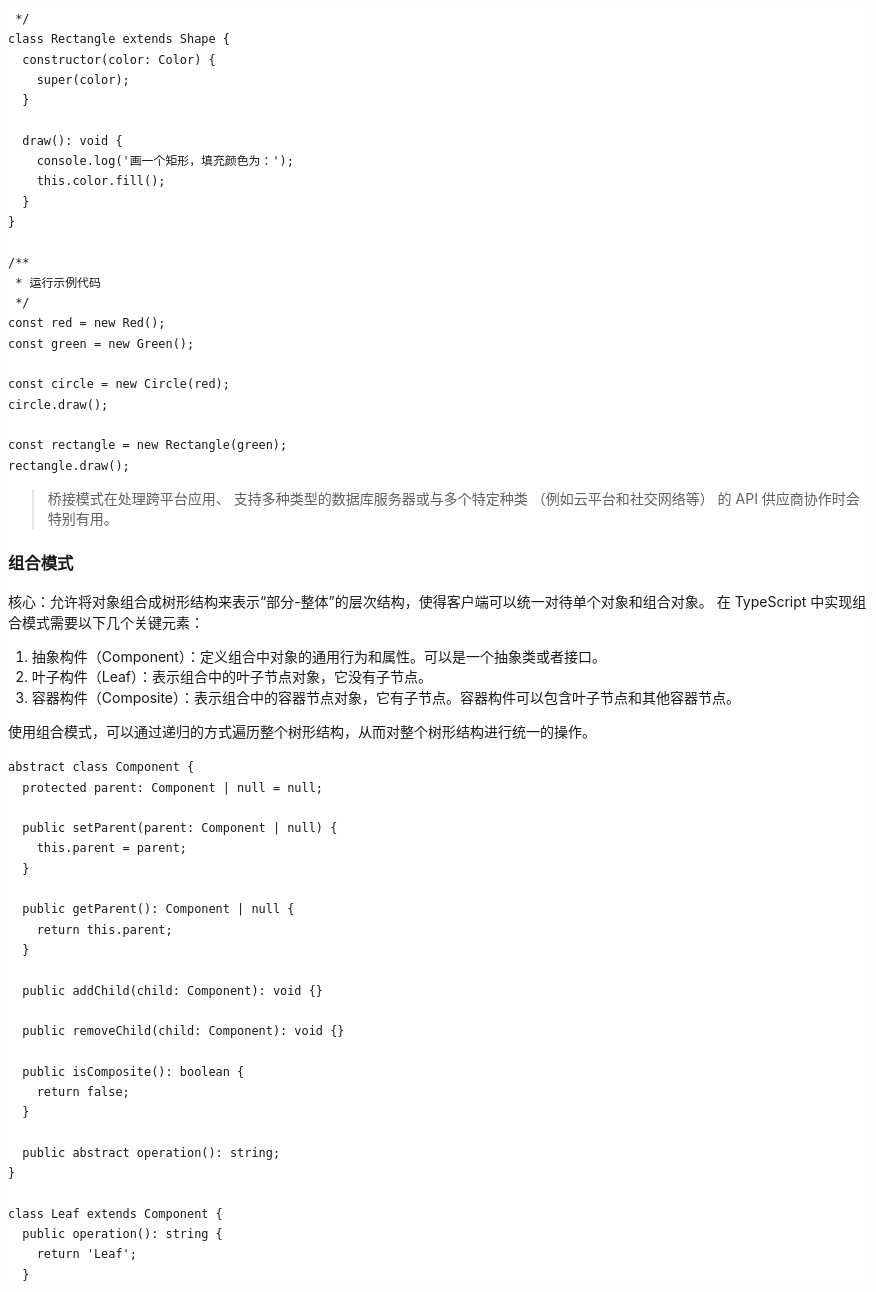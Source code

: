 ```TS
 */
class Rectangle extends Shape {
  constructor(color: Color) {
    super(color);
  }

  draw(): void {
    console.log('画一个矩形，填充颜色为：');
    this.color.fill();
  }
}

/**
 * 运行示例代码
 */
const red = new Red();
const green = new Green();

const circle = new Circle(red);
circle.draw();

const rectangle = new Rectangle(green);
rectangle.draw();
```

> 桥接模式在处理跨平台应用、 支持多种类型的数据库服务器或与多个特定种类 （例如云平台和社交网络等） 的 API 供应商协作时会特别有用。

### 组合模式

核心：允许将对象组合成树形结构来表示“部分-整体”的层次结构，使得客户端可以统一对待单个对象和组合对象。
在 TypeScript 中实现组合模式需要以下几个关键元素：

1. 抽象构件（Component）：定义组合中对象的通用行为和属性。可以是一个抽象类或者接口。
2. 叶子构件（Leaf）：表示组合中的叶子节点对象，它没有子节点。
3. 容器构件（Composite）：表示组合中的容器节点对象，它有子节点。容器构件可以包含叶子节点和其他容器节点。

使用组合模式，可以通过递归的方式遍历整个树形结构，从而对整个树形结构进行统一的操作。

```TS
abstract class Component {
  protected parent: Component | null = null;

  public setParent(parent: Component | null) {
    this.parent = parent;
  }

  public getParent(): Component | null {
    return this.parent;
  }

  public addChild(child: Component): void {}

  public removeChild(child: Component): void {}

  public isComposite(): boolean {
    return false;
  }

  public abstract operation(): string;
}

class Leaf extends Component {
  public operation(): string {
    return 'Leaf';
  }
```